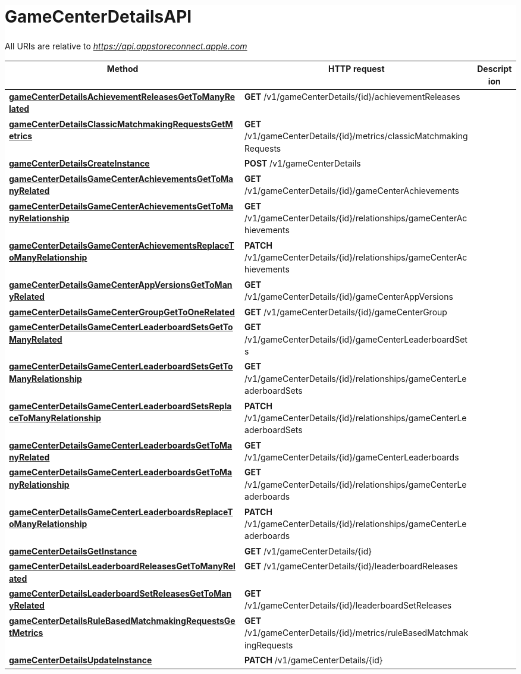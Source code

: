 # GameCenterDetailsAPI

All URIs are relative to *https://api.appstoreconnect.apple.com*

Method | HTTP request | Description
------------- | ------------- | -------------
[**gameCenterDetailsAchievementReleasesGetToManyRelated**](GameCenterDetailsAPI.md#gamecenterdetailsachievementreleasesgettomanyrelated) | **GET** /v1/gameCenterDetails/{id}/achievementReleases | 
[**gameCenterDetailsClassicMatchmakingRequestsGetMetrics**](GameCenterDetailsAPI.md#gamecenterdetailsclassicmatchmakingrequestsgetmetrics) | **GET** /v1/gameCenterDetails/{id}/metrics/classicMatchmakingRequests | 
[**gameCenterDetailsCreateInstance**](GameCenterDetailsAPI.md#gamecenterdetailscreateinstance) | **POST** /v1/gameCenterDetails | 
[**gameCenterDetailsGameCenterAchievementsGetToManyRelated**](GameCenterDetailsAPI.md#gamecenterdetailsgamecenterachievementsgettomanyrelated) | **GET** /v1/gameCenterDetails/{id}/gameCenterAchievements | 
[**gameCenterDetailsGameCenterAchievementsGetToManyRelationship**](GameCenterDetailsAPI.md#gamecenterdetailsgamecenterachievementsgettomanyrelationship) | **GET** /v1/gameCenterDetails/{id}/relationships/gameCenterAchievements | 
[**gameCenterDetailsGameCenterAchievementsReplaceToManyRelationship**](GameCenterDetailsAPI.md#gamecenterdetailsgamecenterachievementsreplacetomanyrelationship) | **PATCH** /v1/gameCenterDetails/{id}/relationships/gameCenterAchievements | 
[**gameCenterDetailsGameCenterAppVersionsGetToManyRelated**](GameCenterDetailsAPI.md#gamecenterdetailsgamecenterappversionsgettomanyrelated) | **GET** /v1/gameCenterDetails/{id}/gameCenterAppVersions | 
[**gameCenterDetailsGameCenterGroupGetToOneRelated**](GameCenterDetailsAPI.md#gamecenterdetailsgamecentergroupgettoonerelated) | **GET** /v1/gameCenterDetails/{id}/gameCenterGroup | 
[**gameCenterDetailsGameCenterLeaderboardSetsGetToManyRelated**](GameCenterDetailsAPI.md#gamecenterdetailsgamecenterleaderboardsetsgettomanyrelated) | **GET** /v1/gameCenterDetails/{id}/gameCenterLeaderboardSets | 
[**gameCenterDetailsGameCenterLeaderboardSetsGetToManyRelationship**](GameCenterDetailsAPI.md#gamecenterdetailsgamecenterleaderboardsetsgettomanyrelationship) | **GET** /v1/gameCenterDetails/{id}/relationships/gameCenterLeaderboardSets | 
[**gameCenterDetailsGameCenterLeaderboardSetsReplaceToManyRelationship**](GameCenterDetailsAPI.md#gamecenterdetailsgamecenterleaderboardsetsreplacetomanyrelationship) | **PATCH** /v1/gameCenterDetails/{id}/relationships/gameCenterLeaderboardSets | 
[**gameCenterDetailsGameCenterLeaderboardsGetToManyRelated**](GameCenterDetailsAPI.md#gamecenterdetailsgamecenterleaderboardsgettomanyrelated) | **GET** /v1/gameCenterDetails/{id}/gameCenterLeaderboards | 
[**gameCenterDetailsGameCenterLeaderboardsGetToManyRelationship**](GameCenterDetailsAPI.md#gamecenterdetailsgamecenterleaderboardsgettomanyrelationship) | **GET** /v1/gameCenterDetails/{id}/relationships/gameCenterLeaderboards | 
[**gameCenterDetailsGameCenterLeaderboardsReplaceToManyRelationship**](GameCenterDetailsAPI.md#gamecenterdetailsgamecenterleaderboardsreplacetomanyrelationship) | **PATCH** /v1/gameCenterDetails/{id}/relationships/gameCenterLeaderboards | 
[**gameCenterDetailsGetInstance**](GameCenterDetailsAPI.md#gamecenterdetailsgetinstance) | **GET** /v1/gameCenterDetails/{id} | 
[**gameCenterDetailsLeaderboardReleasesGetToManyRelated**](GameCenterDetailsAPI.md#gamecenterdetailsleaderboardreleasesgettomanyrelated) | **GET** /v1/gameCenterDetails/{id}/leaderboardReleases | 
[**gameCenterDetailsLeaderboardSetReleasesGetToManyRelated**](GameCenterDetailsAPI.md#gamecenterdetailsleaderboardsetreleasesgettomanyrelated) | **GET** /v1/gameCenterDetails/{id}/leaderboardSetReleases | 
[**gameCenterDetailsRuleBasedMatchmakingRequestsGetMetrics**](GameCenterDetailsAPI.md#gamecenterdetailsrulebasedmatchmakingrequestsgetmetrics) | **GET** /v1/gameCenterDetails/{id}/metrics/ruleBasedMatchmakingRequests | 
[**gameCenterDetailsUpdateInstance**](GameCenterDetailsAPI.md#gamecenterdetailsupdateinstance) | **PATCH** /v1/gameCenterDetails/{id} | 

